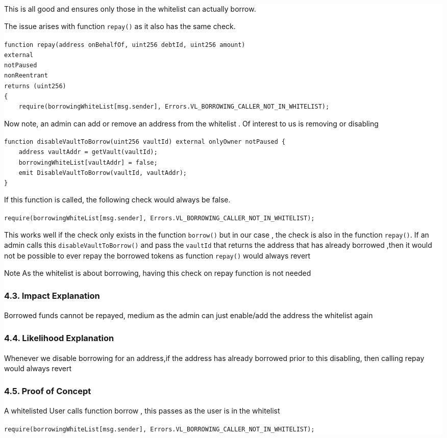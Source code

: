 This is all good and ensures only those in the whitelist can actually borrow.

The issue arises with function `repay()` as it also has the same check.

```solidity
function repay(address onBehalfOf, uint256 debtId, uint256 amount)
external
notPaused
nonReentrant
returns (uint256)
{
    require(borrowingWhiteList[msg.sender], Errors.VL_BORROWING_CALLER_NOT_IN_WHITELIST);
```

Now note, an admin can add or remove an address from the whitelist . Of interest to us is removing or disabling

```solidity
function disableVaultToBorrow(uint256 vaultId) external onlyOwner notPaused {
    address vaultAddr = getVault(vaultId);
    borrowingWhiteList[vaultAddr] = false;
    emit DisableVaultToBorrow(vaultId, vaultAddr);
}
```

If this function is called, the following check would always be false.

```solidity
require(borrowingWhiteList[msg.sender], Errors.VL_BORROWING_CALLER_NOT_IN_WHITELIST);
```

This works well if the check only exists in the function `borrow()` but in our case , the check is also in the function `repay()`. If an admin calls this `disableVaultToBorrow()` and pass the `vaultId` that returns the address that has already borrowed ,then it would not be possible to ever repay the borrowed tokens as function `repay()` would always revert

Note As the whitelist is about borrowing, having this check on repay function is not needed

### 4.3. <a name='ImpactExplanation-1'></a>Impact Explanation

Borrowed funds cannot be repayed, medium as the admin can just enable/add the address the whitelist again

### 4.4. <a name='LikelihoodExplanation-1'></a>Likelihood Explanation

Whenever we disable borrowing for an address,if the address has already borrowed prior to this disabling, then calling repay would always revert

### 4.5. <a name='ProofofConcept-1'></a>Proof of Concept

A whitelisted User calls function borrow , this passes as the user is in the whitelist

```solidity
require(borrowingWhiteList[msg.sender], Errors.VL_BORROWING_CALLER_NOT_IN_WHITELIST);
```
